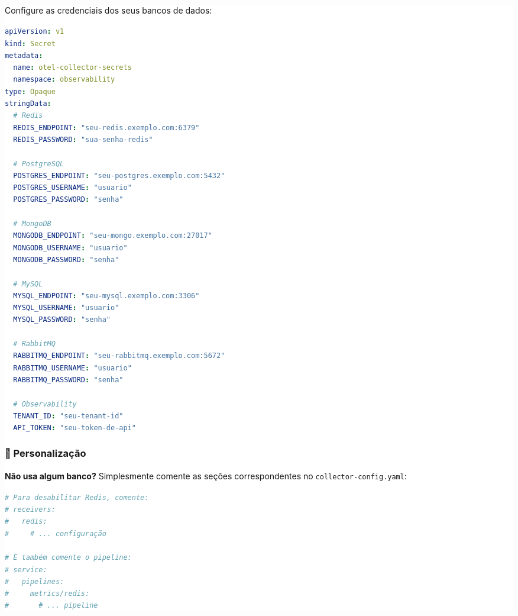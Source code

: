 Configure as credenciais dos seus bancos de dados:

```yaml
apiVersion: v1
kind: Secret
metadata:
  name: otel-collector-secrets
  namespace: observability
type: Opaque
stringData:
  # Redis
  REDIS_ENDPOINT: "seu-redis.exemplo.com:6379"
  REDIS_PASSWORD: "sua-senha-redis"
  
  # PostgreSQL
  POSTGRES_ENDPOINT: "seu-postgres.exemplo.com:5432"
  POSTGRES_USERNAME: "usuario"
  POSTGRES_PASSWORD: "senha"
  
  # MongoDB
  MONGODB_ENDPOINT: "seu-mongo.exemplo.com:27017"
  MONGODB_USERNAME: "usuario"
  MONGODB_PASSWORD: "senha"
  
  # MySQL
  MYSQL_ENDPOINT: "seu-mysql.exemplo.com:3306"
  MYSQL_USERNAME: "usuario"
  MYSQL_PASSWORD: "senha"
  
  # RabbitMQ
  RABBITMQ_ENDPOINT: "seu-rabbitmq.exemplo.com:5672"
  RABBITMQ_USERNAME: "usuario"
  RABBITMQ_PASSWORD: "senha"
  
  # Observability
  TENANT_ID: "seu-tenant-id"
  API_TOKEN: "seu-token-de-api"
```

### 🔧 Personalização

**Não usa algum banco?** Simplesmente comente as seções correspondentes no `collector-config.yaml`:

```yaml
# Para desabilitar Redis, comente:
# receivers:
#   redis:
#     # ... configuração

# E também comente o pipeline:
# service:
#   pipelines:
#     metrics/redis:
#       # ... pipeline
```
